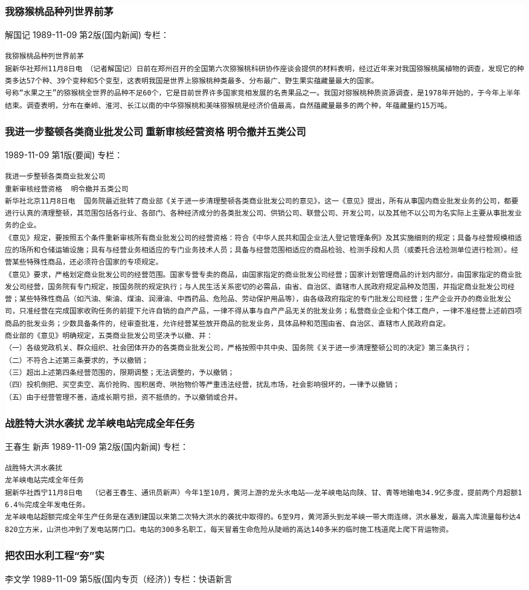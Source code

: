 
### 我猕猴桃品种列世界前茅
解国记
1989-11-09
第2版(国内新闻)
专栏：

    我猕猴桃品种列世界前茅
    据新华社郑州11月8日电　（记者解国记）日前在郑州召开的全国第六次猕猴桃科研协作座谈会提供的材料表明，经过近年来对我国猕猴桃属植物的调查，发现它的种类多达57个种、39个变种和5个变型，这表明我国是世界上猕猴桃种类最多、分布最广、野生果实蕴藏量最大的国家。
    号称“水果之王”的猕猴桃全世界的品种不足60个，它是目前世界许多国家竞相发展的名贵果品之一。我国对猕猴桃种质资源调查，是1978年开始的，于今年上半年结束。调查表明，分布在秦岭、淮河、长江以南的中华猕猴桃和美味猕猴桃是经济价值最高，自然蕴藏量最多的两个种，年蕴藏量约15万吨。


### 我进一步整顿各类商业批发公司  重新审核经营资格  明令撤并五类公司

1989-11-09
第1版(要闻)
专栏：

    我进一步整顿各类商业批发公司
    重新审核经营资格  明令撤并五类公司
    新华社北京11月8日电  国务院最近批转了商业部《关于进一步清理整顿各类商业批发公司的意见》，这一《意见》提出，所有从事国内商业批发业务的公司，都要进行认真的清理整顿，其范围包括各行业、各部门、各种经济成分的各类批发公司、供销公司、联营公司、开发公司，以及其他不以公司为名实际上主要从事批发业务的企业。
    《意见》规定，要按照五个条件重新审核所有商业批发公司的经营资格：符合《中华人民共和国企业法人登记管理条例》及其实施细则的规定；具备与经营规模相适应的场所和仓储运输设施；具有与经营业务相适应的专门业务技术人员；具备与经营范围相适应的商品检验、检测手段和人员（或委托合法检测单位进行检测）。经营某些特殊性商品，还必须符合国家的专项规定。
    《意见》要求，严格划定商业批发公司的经营范围。国家专营专卖的商品，由国家指定的商业批发公司经营；国家计划管理商品的计划内部分，由国家指定的商业批发公司经营，国务院有专门规定，按国务院的规定执行；与人民生活关系密切的必需品，由省、自治区、直辖市人民政府规定品种及范围，并指定商业批发公司经营；某些特殊性商品（如汽油、柴油、煤油、润滑油、中西药品、危险品、劳动保护用品等），由各级政府指定的专门批发公司经营；生产企业开办的商业批发公司，只准经营在完成国家收购任务的前提下允许自销的自产产品，一律不得从事与自产产品无关的批发业务；私营商业企业和个体工商户，一律不准经营上述前四项商品的批发业务；少数具备条件的，经审查批准，允许经营某些放开商品的批发业务，具体品种和范围由省、自治区、直辖市人民政府自定。
    商业部的《意见》明确规定，五类商业批发公司坚决予以撤、并：
    （一）各级党政机关、群众组织、社会团体开办的各类商业批发公司，严格按照中共中央、国务院《关于进一步清理整顿公司的决定》第三条执行；
    （二）不符合上述第三条要求的，予以撤销；
    （三）超出上述第四条经营范围的，限期调整；无法调整的，予以撤销；
    （四）投机倒把、买空卖空、高价抢购、囤积居奇、哄抬物价等严重违法经营，扰乱市场，社会影响很坏的，一律予以撤销；
    （五）由于经营管理不善，造成长期亏损，资不抵债的，予以撤销或合并。


### 战胜特大洪水袭扰  龙羊峡电站完成全年任务
王春生  新声
1989-11-09
第2版(国内新闻)
专栏：

    战胜特大洪水袭扰
    龙羊峡电站完成全年任务
    据新华社西宁11月8日电  （记者王春生、通讯员新声）今年1至10月，黄河上游的龙头水电站——龙羊峡电站向陕、甘、青等地输电34.9亿多度，提前两个月超额16.4％完成全年发电任务。
    龙羊峡电站超额完成全年生产任务是在遇到建国以来第二次特大洪水的袭扰中取得的。6至9月，黄河源头到龙羊峡一带大雨连绵，洪水暴发，最高入库流量每秒达4820立方米，山洪也冲到了发电站房门口。电站的300多名职工，每天冒着生命危险从陡峭的高达140多米的临时施工栈道爬上爬下背运物资。


### 把农田水利工程“夯”实
李文学
1989-11-09
第5版(国内专页（经济）)
专栏：快语新言
